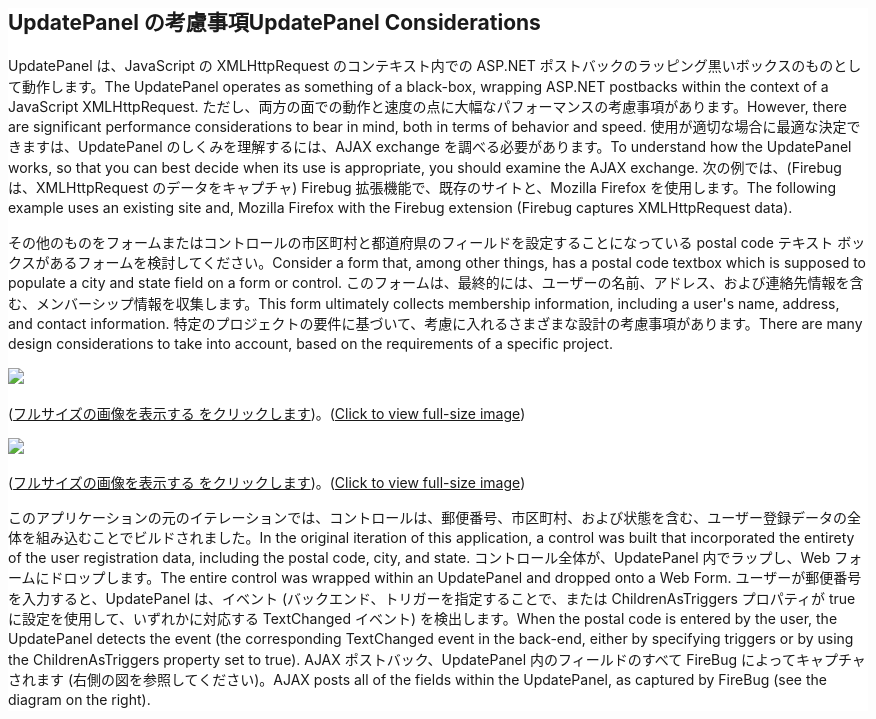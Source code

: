 ## <a name="updatepanel-considerations"></a><span data-ttu-id="6553c-343">UpdatePanel の考慮事項</span><span class="sxs-lookup"><span data-stu-id="6553c-343">UpdatePanel Considerations</span></span>

<span data-ttu-id="6553c-344">UpdatePanel は、JavaScript の XMLHttpRequest のコンテキスト内での ASP.NET ポストバックのラッピング黒いボックスのものとして動作します。</span><span class="sxs-lookup"><span data-stu-id="6553c-344">The UpdatePanel operates as something of a black-box, wrapping ASP.NET postbacks within the context of a JavaScript XMLHttpRequest.</span></span> <span data-ttu-id="6553c-345">ただし、両方の面での動作と速度の点に大幅なパフォーマンスの考慮事項があります。</span><span class="sxs-lookup"><span data-stu-id="6553c-345">However, there are significant performance considerations to bear in mind, both in terms of behavior and speed.</span></span> <span data-ttu-id="6553c-346">使用が適切な場合に最適な決定できますは、UpdatePanel のしくみを理解するには、AJAX exchange を調べる必要があります。</span><span class="sxs-lookup"><span data-stu-id="6553c-346">To understand how the UpdatePanel works, so that you can best decide when its use is appropriate, you should examine the AJAX exchange.</span></span> <span data-ttu-id="6553c-347">次の例では、(Firebug は、XMLHttpRequest のデータをキャプチャ) Firebug 拡張機能で、既存のサイトと、Mozilla Firefox を使用します。</span><span class="sxs-lookup"><span data-stu-id="6553c-347">The following example uses an existing site and, Mozilla Firefox with the Firebug extension (Firebug captures XMLHttpRequest data).</span></span>

<span data-ttu-id="6553c-348">その他のものをフォームまたはコントロールの市区町村と都道府県のフィールドを設定することになっている postal code テキスト ボックスがあるフォームを検討してください。</span><span class="sxs-lookup"><span data-stu-id="6553c-348">Consider a form that, among other things, has a postal code textbox which is supposed to populate a city and state field on a form or control.</span></span> <span data-ttu-id="6553c-349">このフォームは、最終的には、ユーザーの名前、アドレス、および連絡先情報を含む、メンバーシップ情報を収集します。</span><span class="sxs-lookup"><span data-stu-id="6553c-349">This form ultimately collects membership information, including a user's name, address, and contact information.</span></span> <span data-ttu-id="6553c-350">特定のプロジェクトの要件に基づいて、考慮に入れるさまざまな設計の考慮事項があります。</span><span class="sxs-lookup"><span data-stu-id="6553c-350">There are many design considerations to take into account, based on the requirements of a specific project.</span></span>


[![](understanding-partial-page-updates-with-asp-net-ajax/_static/image11.png)](understanding-partial-page-updates-with-asp-net-ajax/_static/image10.png)

<span data-ttu-id="6553c-351">([フルサイズの画像を表示する をクリックします](understanding-partial-page-updates-with-asp-net-ajax/_static/image12.png))。</span><span class="sxs-lookup"><span data-stu-id="6553c-351">([Click to view full-size image](understanding-partial-page-updates-with-asp-net-ajax/_static/image12.png))</span></span>


[![](understanding-partial-page-updates-with-asp-net-ajax/_static/image14.png)](understanding-partial-page-updates-with-asp-net-ajax/_static/image13.png)

<span data-ttu-id="6553c-352">([フルサイズの画像を表示する をクリックします](understanding-partial-page-updates-with-asp-net-ajax/_static/image15.png))。</span><span class="sxs-lookup"><span data-stu-id="6553c-352">([Click to view full-size image](understanding-partial-page-updates-with-asp-net-ajax/_static/image15.png))</span></span>


<span data-ttu-id="6553c-353">このアプリケーションの元のイテレーションでは、コントロールは、郵便番号、市区町村、および状態を含む、ユーザー登録データの全体を組み込むことでビルドされました。</span><span class="sxs-lookup"><span data-stu-id="6553c-353">In the original iteration of this application, a control was built that incorporated the entirety of the user registration data, including the postal code, city, and state.</span></span> <span data-ttu-id="6553c-354">コントロール全体が、UpdatePanel 内でラップし、Web フォームにドロップします。</span><span class="sxs-lookup"><span data-stu-id="6553c-354">The entire control was wrapped within an UpdatePanel and dropped onto a Web Form.</span></span> <span data-ttu-id="6553c-355">ユーザーが郵便番号を入力すると、UpdatePanel は、イベント (バックエンド、トリガーを指定することで、または ChildrenAsTriggers プロパティが true に設定を使用して、いずれかに対応する TextChanged イベント) を検出します。</span><span class="sxs-lookup"><span data-stu-id="6553c-355">When the postal code is entered by the user, the UpdatePanel detects the event (the corresponding TextChanged event in the back-end, either by specifying triggers or by using the ChildrenAsTriggers property set to true).</span></span> <span data-ttu-id="6553c-356">AJAX ポストバック、UpdatePanel 内のフィールドのすべて FireBug によってキャプチャされます (右側の図を参照してください)。</span><span class="sxs-lookup"><span data-stu-id="6553c-356">AJAX posts all of the fields within the UpdatePanel, as captured by FireBug (see the diagram on the right).</span></span>
